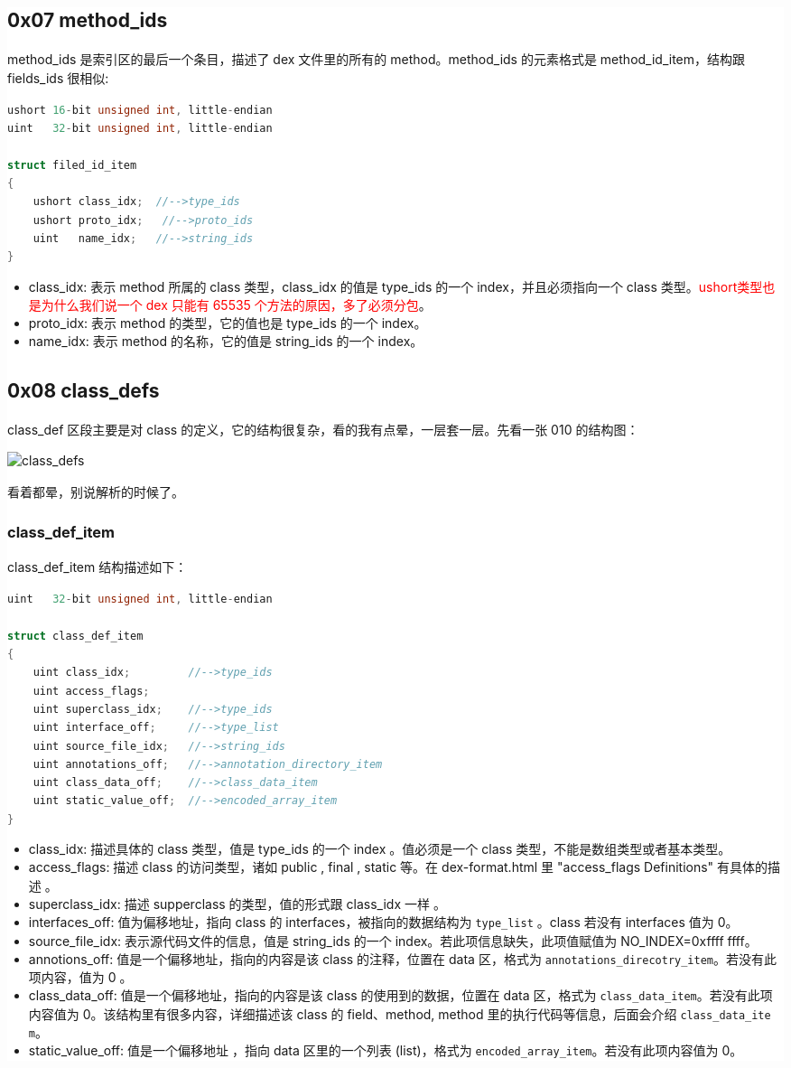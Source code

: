 ## 0x07 method_ids
method_ids 是索引区的最后一个条目，描述了 dex 文件里的所有的 method。method_ids 的元素格式是 method_id_item，结构跟 fields_ids 很相似:

```c
ushort 16-bit unsigned int, little-endian 
uint   32-bit unsigned int, little-endian 

struct filed_id_item
{
	ushort class_idx;  //-->type_ids
	ushort proto_idx;   //-->proto_ids
	uint   name_idx;   //-->string_ids
}
```

- class_idx: 表示 method 所属的 class 类型，class_idx 的值是 type_ids 的一个 index，并且必须指向一个 class 类型。<font color=red>ushort类型也是为什么我们说一个 dex 只能有 65535 个方法的原因，多了必须分包</font>。
- proto_idx: 表示 method 的类型，它的值也是 type_ids 的一个 index。
- name_idx: 表示 method 的名称，它的值是 string_ids 的一个 index。

## 0x08 class_defs
class_def 区段主要是对 class 的定义，它的结构很复杂，看的我有点晕，一层套一层。先看一张 010 的结构图：

![class_defs](http://gnaixx.cc/blog_images/20161129/8.png)

看着都晕，别说解析的时候了。

### class_def_item
class_def_item 结构描述如下：

```c++
uint   32-bit unsigned int, little-endian

struct class_def_item
{
	uint class_idx;     	//-->type_ids   
	uint access_flags;		
	uint superclass_idx;	//-->type_ids
	uint interface_off;     //-->type_list
	uint source_file_idx;	//-->string_ids
	uint annotations_off;	//-->annotation_directory_item
	uint class_data_off;	//-->class_data_item
	uint static_value_off;	//-->encoded_array_item
}
```

- class_idx: 描述具体的 class 类型，值是 type_ids 的一个 index 。值必须是一个 class 类型，不能是数组类型或者基本类型。
- access_flags: 描述 class 的访问类型，诸如 public , final , static 等。在 dex-format.html 里 "access_flags Definitions" 有具体的描述 。
- superclass_idx: 描述 supperclass 的类型，值的形式跟 class_idx 一样 。
- interfaces_off: 值为偏移地址，指向 class 的 interfaces，被指向的数据结构为 `type_list` 。class 若没有 interfaces 值为 0。
- source_file_idx: 表示源代码文件的信息，值是 string_ids 的一个 index。若此项信息缺失，此项值赋值为 NO_INDEX=0xffff ffff。
- annotions_off: 值是一个偏移地址，指向的内容是该 class 的注释，位置在 data 区，格式为 `annotations_direcotry_item`。若没有此项内容，值为 0 。
- class_data_off: 值是一个偏移地址，指向的内容是该 class 的使用到的数据，位置在 data 区，格式为 `class_data_item`。若没有此项内容值为 0。该结构里有很多内容，详细描述该 class 的 field、method, method 里的执行代码等信息，后面会介绍 `class_data_item`。
- static_value_off: 值是一个偏移地址 ，指向 data 区里的一个列表 (list)，格式为 `encoded_array_item`。若没有此项内容值为 0。
